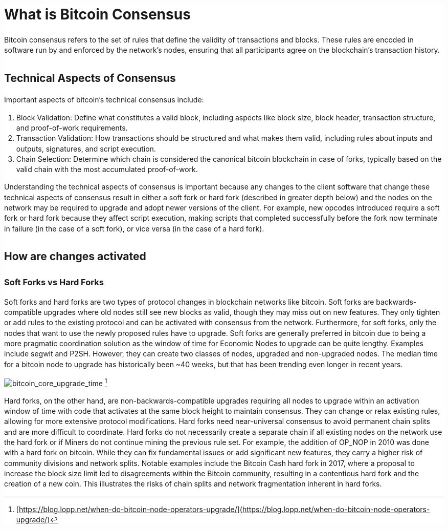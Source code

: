 # What is Bitcoin Consensus

Bitcoin consensus refers to the set of rules that define the validity of transactions and blocks. These rules are encoded in software run by and enforced by the network’s nodes, ensuring that all participants agree on the blockchain’s transaction history.

## Technical Aspects of Consensus

Important aspects of bitcoin’s technical consensus include:

1. Block Validation: Define what constitutes a valid block, including aspects like block size, block header, transaction structure, and proof-of-work requirements.
2. Transaction Validation: How transactions should be structured and what makes them valid, including rules about inputs and outputs, signatures, and script execution.
3. Chain Selection: Determine which chain is considered the canonical bitcoin blockchain in case of forks, typically based on the valid chain with the most accumulated proof-of-work.

Understanding the technical aspects of consensus is important because any changes to the client software that change these technical aspects of consensus result in either a soft fork or hard fork (described in greater depth below) and the nodes on the network may be required to upgrade and adopt newer versions of the client. For example, new opcodes introduced require a soft fork or hard fork because they affect script execution, making scripts that completed successfully before the fork now terminate in failure (in the case of a soft fork), or vice versa (in the case of a hard fork).

## How are changes activated

### Soft Forks vs Hard Forks

Soft forks and hard forks are two types of protocol changes in blockchain networks like bitcoin. Soft forks are backwards-compatible upgrades where old nodes still see new blocks as valid, though they may miss out on new features. They only tighten or add rules to the existing protocol and can be activated with consensus from the network. Furthermore, for soft forks, only the nodes that want to use the newly proposed rules have to upgrade. Soft forks are generally preferred in bitcoin due to being a more pragmatic coordination solution as the window of time for Economic Nodes to upgrade can be quite lengthy. Examples include segwit and P2SH. However, they can create two classes of nodes, upgraded and non-upgraded nodes. The median time for a bitcoin node to upgrade has historically been ~40 weeks, but that has been trending even longer in recent years.

![bitcoin_core_upgrade_time](/img/bitcoin_core_upgrade_time.png) [^1]

Hard forks, on the other hand, are non-backwards-compatible upgrades requiring all nodes to upgrade within an activation window of time with code that activates at the same block height to maintain consensus. They can change or relax existing rules, allowing for more extensive protocol modifications. Hard forks need near-universal consensus to avoid permanent chain splits and are more difficult to coordinate. Hard forks do not necessarily create a separate chain if all existing nodes on the network use the hard fork or if Miners do not continue mining the previous rule set. For example, the addition of OP_NOP in 2010 was done with a hard fork on bitcoin. While they can fix fundamental issues or add significant new features, they carry a higher risk of community divisions and network splits. Notable examples include the Bitcoin Cash hard fork in 2017, where a proposal to increase the block size limit led to disagreements within the Bitcoin community, resulting in a contentious hard fork and the creation of a new coin. This illustrates the risks of chain splits and network fragmentation inherent in hard forks.


[^1]: [https://blog.lopp.net/when-do-bitcoin-node-operators-upgrade/](https://blog.lopp.net/when-do-bitcoin-node-operators-upgrade/)
[^2]: [https://github.com/bitcoin/bitcoin/blob/v0.6.0/src/main.cpp#L1281-L1283](https://github.com/bitcoin/bitcoin/blob/v0.6.0/src/main.cpp#L1281-L1283)
[^3]: [https://bitcointalk.org/index.php?topic=63165.60](https://bitcointalk.org/index.php?topic=63165.60)
[^4]: [https://bitcoinmagazine.com/technical/bitcoin-changes-with-user-signaled-soft-forks](https://bitcoinmagazine.com/technical/bitcoin-changes-with-user-signaled-soft-forks)
[^5]: [https://lists.linuxfoundation.org/pipermail/bitcoin-dev/2022-April/020262.html](https://lists.linuxfoundation.org/pipermail/bitcoin-dev/2022-April/020262.html)
[^6]: [https://www.coinbase.com/legal/user_agreement/united_states](https://www.coinbase.com/legal/user_agreement/united_states)
[^7]: [https://www.blackrock.com/us/individual/resources/regulatory-documents/stream-document?stream=reg&product=IUS-IBIT-J&shareClass=NA&documentId=2212465%7E2224307%7E2275834%7E2249884&iframeUrlOverride=%2Fus%2Findividual%2Fliterature%2Fprospectus%2Fp-ishares-bitcoin-trust-12-31.pdf](https://www.blackrock.com/us/individual/resources/regulatory-documents/stream-document?stream=reg&product=IUS-IBIT-J&shareClass=NA&documentId=2212465%7E2224307%7E2275834%7E2249884&iframeUrlOverride=%2Fus%2Findividual%2Fliterature%2Fprospectus%2Fp-ishares-bitcoin-trust-12-31.pdf)
[^8]: There are examples where Media Influencers have been exiled or left the space in a scorched Earth manner
[^9]: The ASIC chips are mining against a block template. That block template adheres to certain consensus rules valid for one fork.
[^10]: [https://stratumprotocol.org/docs/](https://stratumprotocol.org/docs/)
[^11]: [https://bitcoinmagazine.com/technical/braidpool-a-second-competitor-in-decentralizing-mining](https://bitcoinmagazine.com/technical/braidpool-a-second-competitor-in-decentralizing-mining)
[^12]: When bitcoin was more nascent, Miners were likely more optimizing short-term revenue, but as the industry has grown the duration of the revenue considered has likely lengthened due to increased capital expenditures and in some cases taking longer term debt to finance equipment.
[^13]: [https://blog.bitmex.com/bitcoin-cores-competition/](https://blog.bitmex.com/bitcoin-cores-competition/)
[^14]: [https://blog.lopp.net/who-controls-bitcoin-core/](https://blog.lopp.net/who-controls-bitcoin-core/)
[^15]: There is no barrier to becoming a Protocol Developer. Any person in the world can become a Protocol Developer given sufficient experience and ability. There is no application process or committee that approves this.
[^16]: Equity investors, such as venture capital firms, have their interests aligned with application developers because of their ownership stakes in bitcoin-related businesses
[^17]: [https://lists.linuxfoundation.org/pipermail/bitcoin-dev/2017-April/013996.html](https://lists.linuxfoundation.org/pipermail/bitcoin-dev/2017-April/013996.html)
[^18]: [https://cointelegraph.com/news/how-greg-maxwell-exploited-bitcoin-unlimited-in-every-way-possible](https://cointelegraph.com/news/how-greg-maxwell-exploited-bitcoin-unlimited-in-every-way-possible)
[^19]: [https://dcgco.medium.com/bitcoin-scaling-agreement-at-consensus-2017-133521fe9a77](https://dcgco.medium.com/bitcoin-scaling-agreement-at-consensus-2017-133521fe9a77)
[^20]: [https://dcgco.medium.com/bitcoin-scaling-agreement-at-consensus-2017-133521fe9a77](https://dcgco.medium.com/bitcoin-scaling-agreement-at-consensus-2017-133521fe9a77)
[^21]: [https://dcgco.medium.com/bitcoin-scaling-agreement-at-consensus-2017-133521fe9a77](https://dcgco.medium.com/bitcoin-scaling-agreement-at-consensus-2017-133521fe9a77)
[^22]: [https://glossary.bitbo.io/uasf/#did-uasf-work-in-activating-segwit](https://glossary.bitbo.io/uasf/#did-uasf-work-in-activating-segwit)
[^23]: [https://bitcoinmagazine.com/culture/bitcoin-independence-day-how-this-watershed-day-defines-community-consensus](https://bitcoinmagazine.com/culture/bitcoin-independence-day-how-this-watershed-day-defines-community-consensus)
[^24]: [https://bitcoinmagazine.com/culture/bitcoin-independence-day-how-this-watershed-day-defines-community-consensus](https://bitcoinmagazine.com/culture/bitcoin-independence-day-how-this-watershed-day-defines-community-consensus)
[^25]: We expect this to change in the future when there are very popular utility applications with large user bases
[^26]: [https://en.bitcoin.it/wiki/Segwit_support](https://en.bitcoin.it/wiki/Segwit_support)
[^27]: [https://coin.dance/nodes](https://coin.dance/nodes)
[^28]: [https://cointelegraph.com/news/bitcoin-network-node-count-sets-new-all-time-high](https://cointelegraph.com/news/bitcoin-network-node-count-sets-new-all-time-high)
[^29]: [https://bitcoinmagazine.com/technical/the-long-history-and-disputed-desirability-of-alternative-bitcoin-implementations-1474637904](https://bitcoinmagazine.com/technical/the-long-history-and-disputed-desirability-of-alternative-bitcoin-implementations-1474637904)
[^30]: A business would have a really high bar for this given all the motivations against adopting an alternative client. The business would need to concretely answer “why is Bitcoin Core not adopting it?”
[^31]: The disruption does not necessarily require high transaction fee transactions, it could be done out of band with private mining mempool products
[^32]: [https://x.com/giacomozucco/status/1826219048528396784](https://x.com/giacomozucco/status/1826219048528396784)
[^33]: [https://www.blackrock.com/us/individual/resources/regulatory-documents/stream-document?stream=reg&product=IUS-IBIT-J&shareClass=NA&documentId=2212465%7E2224307%7E2275834%7E2249884&iframeUrlOverride=%2Fus%2Findividual%2Fliterature%2Fprospectus%2Fp-ishares-bitcoin-trust-12-31.pdf](https://www.blackrock.com/us/individual/resources/regulatory-documents/stream-document?stream=reg&product=IUS-IBIT-J&shareClass=NA&documentId=2212465%7E2224307%7E2275834%7E2249884&iframeUrlOverride=%2Fus%2Findividual%2Fliterature%2Fprospectus%2Fp-ishares-bitcoin-trust-12-31.pdf)